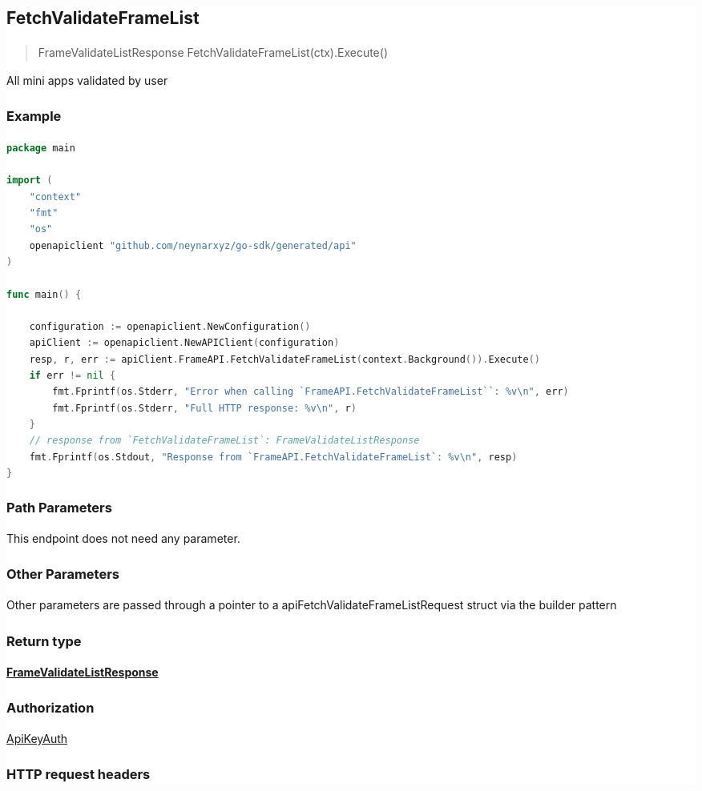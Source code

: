 
## FetchValidateFrameList

> FrameValidateListResponse FetchValidateFrameList(ctx).Execute()

All mini apps validated by user



### Example

```go
package main

import (
	"context"
	"fmt"
	"os"
	openapiclient "github.com/neynarxyz/go-sdk/generated/api"
)

func main() {

	configuration := openapiclient.NewConfiguration()
	apiClient := openapiclient.NewAPIClient(configuration)
	resp, r, err := apiClient.FrameAPI.FetchValidateFrameList(context.Background()).Execute()
	if err != nil {
		fmt.Fprintf(os.Stderr, "Error when calling `FrameAPI.FetchValidateFrameList``: %v\n", err)
		fmt.Fprintf(os.Stderr, "Full HTTP response: %v\n", r)
	}
	// response from `FetchValidateFrameList`: FrameValidateListResponse
	fmt.Fprintf(os.Stdout, "Response from `FrameAPI.FetchValidateFrameList`: %v\n", resp)
}
```

### Path Parameters

This endpoint does not need any parameter.

### Other Parameters

Other parameters are passed through a pointer to a apiFetchValidateFrameListRequest struct via the builder pattern


### Return type

[**FrameValidateListResponse**](FrameValidateListResponse.md)

### Authorization

[ApiKeyAuth](../README.md#ApiKeyAuth)

### HTTP request headers
